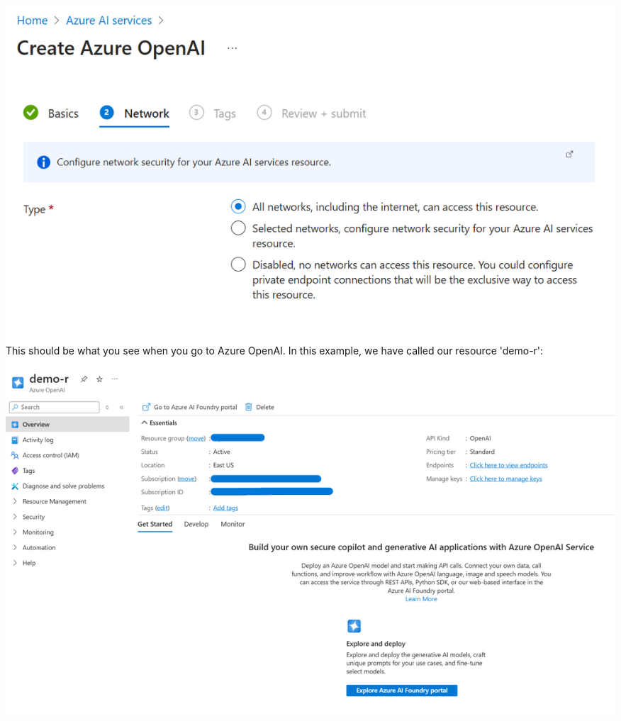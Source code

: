 ![](https://raw.githubusercontent.com/martinctc/blog/refs/heads/master/images/az-openai/create-azure-openai-2.png)

This should be what you see when you go to Azure OpenAI. In this example, we have called our resource 'demo-r':

![](https://raw.githubusercontent.com/martinctc/blog/refs/heads/master/images/az-openai/demo-r-resource.png)
